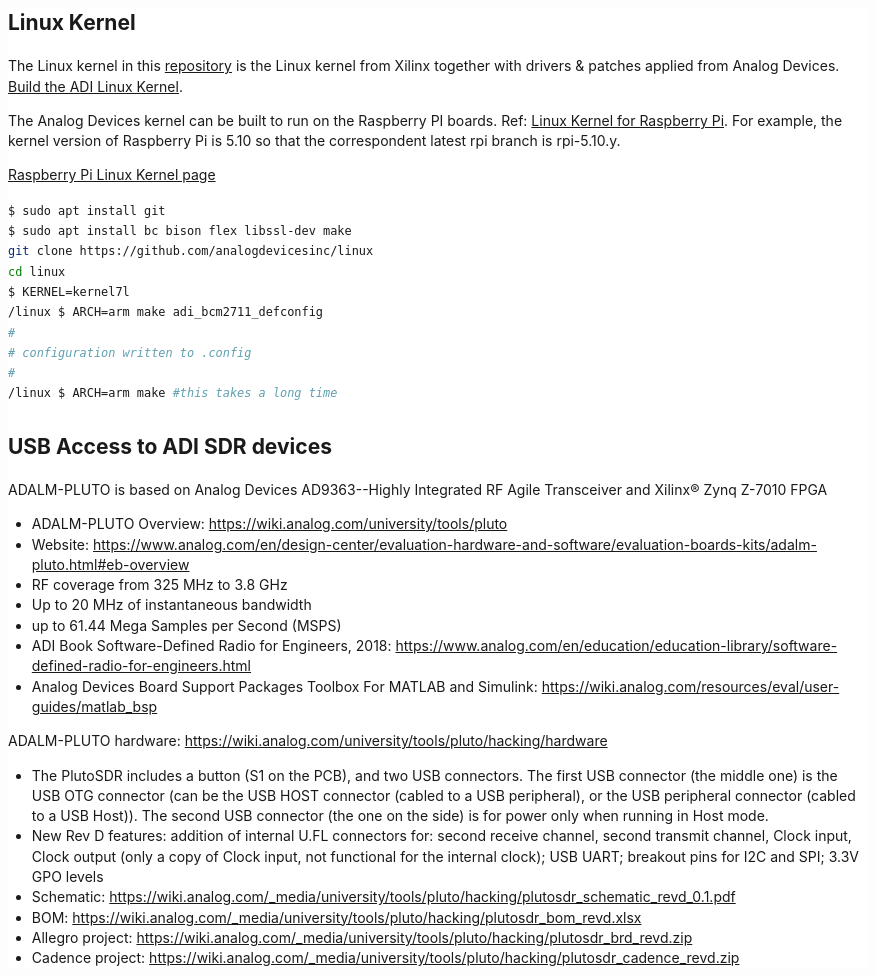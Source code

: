## Linux Kernel
The Linux kernel in this [repository](https://github.com/analogdevicesinc/linux) is the Linux kernel from Xilinx together with drivers & patches applied from Analog Devices. [Build the ADI Linux Kernel](https://wiki.analog.com/resources/tools-software/linux-drivers-all#building_the_adi_linux_kernel).

The Analog Devices kernel can be built to run on the Raspberry PI boards. Ref: [Linux Kernel for Raspberry Pi](https://wiki.analog.com/resources/tools-software/linux-build/generic/raspberrypi). For example, the kernel version of Raspberry Pi is 5.10 so that the correspondent latest rpi branch is rpi-5.10.y.

[Raspberry Pi Linux Kernel page](https://www.raspberrypi.com/documentation/computers/linux_kernel.html)

```bash
$ sudo apt install git
$ sudo apt install bc bison flex libssl-dev make
git clone https://github.com/analogdevicesinc/linux
cd linux
$ KERNEL=kernel7l
/linux $ ARCH=arm make adi_bcm2711_defconfig
#
# configuration written to .config
#
/linux $ ARCH=arm make #this takes a long time
```

## USB Access to ADI SDR devices

ADALM-PLUTO is based on Analog Devices AD9363--Highly Integrated RF Agile Transceiver and Xilinx® Zynq Z-7010 FPGA
  * ADALM-PLUTO Overview: https://wiki.analog.com/university/tools/pluto
  * Website: https://www.analog.com/en/design-center/evaluation-hardware-and-software/evaluation-boards-kits/adalm-pluto.html#eb-overview
  * RF coverage from 325 MHz to 3.8 GHz
  * Up to 20 MHz of instantaneous bandwidth
  * up to 61.44 Mega Samples per Second (MSPS)
  * ADI Book Software-Defined Radio for Engineers, 2018: https://www.analog.com/en/education/education-library/software-defined-radio-for-engineers.html
  * Analog Devices Board Support Packages Toolbox For MATLAB and Simulink: https://wiki.analog.com/resources/eval/user-guides/matlab_bsp

ADALM-PLUTO hardware: https://wiki.analog.com/university/tools/pluto/hacking/hardware
  * The PlutoSDR includes a button (S1 on the PCB), and two USB connectors. The first USB connector (the middle one) is the USB OTG connector (can be the USB HOST connector (cabled to a USB peripheral), or the USB peripheral connector (cabled to a USB Host)). The second USB connector (the one on the side) is for power only when running in Host mode.
  * New Rev D features: addition of internal U.FL connectors for: second receive channel, second transmit channel, Clock input, Clock output (only a copy of Clock input, not functional for the internal clock); USB UART; breakout pins for I2C and SPI; 3.3V GPO levels
  * Schematic: https://wiki.analog.com/_media/university/tools/pluto/hacking/plutosdr_schematic_revd_0.1.pdf
  * BOM: https://wiki.analog.com/_media/university/tools/pluto/hacking/plutosdr_bom_revd.xlsx
  * Allegro project: https://wiki.analog.com/_media/university/tools/pluto/hacking/plutosdr_brd_revd.zip
  * Cadence project: https://wiki.analog.com/_media/university/tools/pluto/hacking/plutosdr_cadence_revd.zip
